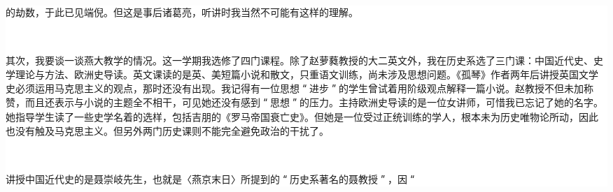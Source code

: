    的劫数，于此已见端倪。但这是事后诸葛亮，听讲时我当然不可能有这样的理解。
  </span>
 </p>
 <p class="p1">
  <span class="s1">
  </span>
  <br/>
 </p>
 <p class="p2">
  <span class="s1">
   其次，我要谈一谈燕大教学的情况。这一学期我选修了四门课程。除了赵萝蕤教授的大二英文外，我在历史系选了三门课：中国近代史、史学理论与方法、欧洲史导读。英文课读的是英、美短篇小说和散文，只重语文训练，尚未涉及思想问题。《孤琴》作者两年后讲授英国文学史必须运用马克思主义的观点，那时还没有出现。我记得有一位思想
  </span>
  <span class="s2">
   “
  </span>
  <span class="s1">
   进步
  </span>
  <span class="s2">
   ”
  </span>
  <span class="s1">
   的学生曾试着用阶级观点解释一篇小说。赵教授不但未加称赞，而且还表示与小说的主题全不相干，可见她还没有感到
  </span>
  <span class="s2">
   “
  </span>
  <span class="s1">
   思想
  </span>
  <span class="s2">
   ”
  </span>
  <span class="s1">
   的压力。主持欧洲史导读的是一位女讲师，可惜我已忘记了她的名字。她指导学生读了一些史学名着的选样，包括吉朋的《罗马帝国衰亡史》。但她是一位受过正统训练的学人，根本未为历史唯物论所动，因此也没有触及马克思主义。但另外两门历史课则不能完全避免政治的干扰了。
  </span>
 </p>
 <p class="p1">
  <span class="s1">
  </span>
  <br/>
 </p>
 <p class="p2">
  <span class="s1">
   讲授中国近代史的是聂崇岐先生，也就是〈燕京末日〉所提到的
  </span>
  <span class="s2">
   “
  </span>
  <span class="s1">
   历史系著名的聂教授
  </span>
  <span class="s2">
   ”
  </span>
  <span class="s1">
   ，因
  </span>
  <span class="s2">
   “
  </span>
  <span class="s1">
